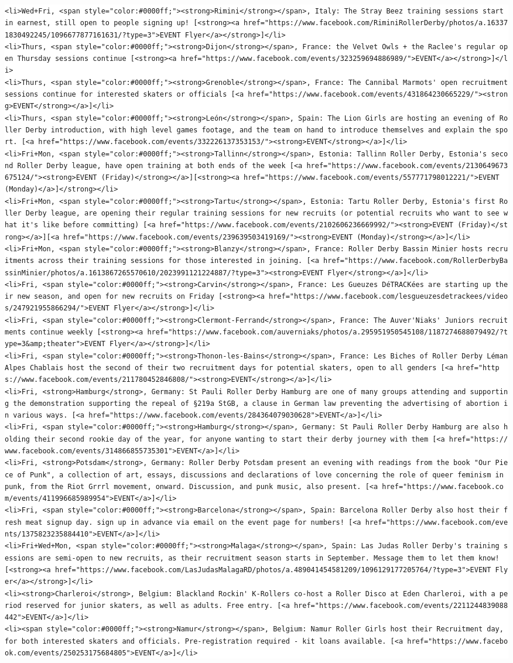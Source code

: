 	<li>Wed+Fri, <span style="color:#0000ff;"><strong>Rimini</strong></span>, Italy: The Stray Beez training sessions start in earnest, still open to people signing up! [<strong><a href="https://www.facebook.com/RiminiRollerDerby/photos/a.163371830492245/1096677877161631/?type=3">EVENT Flyer</a></strong>]</li>
	<li>Thurs, <span style="color:#0000ff;"><strong>Dijon</strong></span>, France: the Velvet Owls + the Raclee's regular open Thursday sessions continue [<strong><a href="https://www.facebook.com/events/323259694886989/">EVENT</a></strong>]</li>
	<li>Thurs, <span style="color:#0000ff;"><strong>Grenoble</strong></span>, France: The Cannibal Marmots' open recruitment sessions continue for interested skaters or officials [<a href="https://www.facebook.com/events/431864230665229/"><strong>EVENT</strong></a>]</li>
	<li>Thurs, <span style="color:#0000ff;"><strong>León</strong></span>, Spain: The Lion Girls are hosting an evening of Roller Derby introduction, with high level games footage, and the team on hand to introduce themselves and explain the sport. [<a href="https://www.facebook.com/events/332226137353153/"><strong>EVENT</strong></a>]</li>
	<li>Fri+Mon, <span style="color:#0000ff;"><strong>Tallinn</strong></span>, Estonia: Tallinn Roller Derby, Estonia's second Roller Derby league, have open training at both ends of the week [<a href="https://www.facebook.com/events/2130649673675124/"><strong>EVENT (Friday)</strong></a>][<strong><a href="https://www.facebook.com/events/557771798012221/">EVENT (Monday)</a>]</strong></li>
	<li>Fri+Mon, <span style="color:#0000ff;"><strong>Tartu</strong></span>, Estonia: Tartu Roller Derby, Estonia's first Roller Derby league, are opening their regular training sessions for new recruits (or potential recruits who want to see what it's like before committing) [<a href="https://www.facebook.com/events/2102606236669992/"><strong>EVENT (Friday)</strong></a>][<a href="https://www.facebook.com/events/239639503419169/"><strong>EVENT (Monday)</strong></a>]</li>
	<li>Fri+Mon, <span style="color:#0000ff;"><strong>Blanzy</strong></span>, France: Roller Derby Bassin Minier hosts recruitments across their training sessions for those interested in joining. [<a href="https://www.facebook.com/RollerDerbyBassinMinier/photos/a.1613867265570610/2023991121224887/?type=3"><strong>EVENT Flyer</strong></a>]</li>
	<li>Fri, <span style="color:#0000ff;"><strong>Carvin</strong></span>, France: Les Gueuzes DéTRACKées are starting up their new season, and open for new recruits on Friday [<strong><a href="https://www.facebook.com/lesgueuzesdetrackees/videos/247921955866294/">EVENT Flyer</a></strong>]</li>
	<li>Fri, <span style="color:#0000ff;"><strong>Clermont-Ferrand</strong></span>, France: The Auver'Niaks' Juniors recruitments continue weekly [<strong><a href="https://www.facebook.com/auverniaks/photos/a.295951950545108/1187274688079492/?type=3&amp;theater">EVENT Flyer</a></strong>]</li>
	<li>Fri, <span style="color:#0000ff;"><strong>Thonon-les-Bains</strong></span>, France: Les Biches of Roller Derby Léman Alpes Chablais host the second of their two recruitment days for potential skaters, open to all genders [<a href="https://www.facebook.com/events/211780452846808/"><strong>EVENT</strong></a>]</li>
	<li>Fri, <strong>Hamburg</strong>, Germany: St Pauli Roller Derby Hamburg are one of many groups attending and supporting the demonstration supporting the repeal of §219a StGB, a clause in German law preventing the advertising of abortion in various ways. [<a href="https://www.facebook.com/events/284364079030628">EVENT</a>]</li>
	<li>Fri, <span style="color:#0000ff;"><strong>Hamburg</strong></span>, Germany: St Pauli Roller Derby Hamburg are also holding their second rookie day of the year, for anyone wanting to start their derby journey with them [<a href="https://www.facebook.com/events/314866855735301">EVENT</a>]</li>
	<li>Fri, <strong>Potsdam</strong>, Germany: Roller Derby Potsdam present an evening with readings from the book "Our Piece of Punk", a collection of art, essays, discussions and declarations of love concerning the role of queer feminism in punk, from the Riot Grrrl movement, onward. Discussion, and punk music, also present. [<a href="https://www.facebook.com/events/411996685989954">EVENT</a>]</li>
	<li>Fri, <span style="color:#0000ff;"><strong>Barcelona</strong></span>, Spain: Barcelona Roller Derby also host their fresh meat signup day. sign up in advance via email on the event page for numbers! [<a href="https://www.facebook.com/events/1375823235884410">EVENT</a>]</li>
	<li>Fri+Wed+Mon, <span style="color:#0000ff;"><strong>Malaga</strong></span>, Spain: Las Judas Roller Derby's training sessions are semi-open to new recruits, as their recruitment season starts in September. Message them to let them know! [<strong><a href="https://www.facebook.com/LasJudasMalagaRD/photos/a.489041454581209/1096129177205764/?type=3">EVENT Flyer</a></strong>]</li>
	<li><strong>Charleroi</strong>, Belgium: Blackland Rockin' K-Rollers co-host a Roller Disco at Eden Charleroi, with a period reserved for junior skaters, as well as adults. Free entry. [<a href="https://www.facebook.com/events/2211244839088442">EVENT</a>]</li>
	<li><span style="color:#0000ff;"><strong>Namur</strong></span>, Belgium: Namur Roller Girls host their Recruitment day, for both interested skaters and officials. Pre-registration required - kit loans available. [<a href="https://www.facebook.com/events/250253175684805">EVENT</a>]</li>